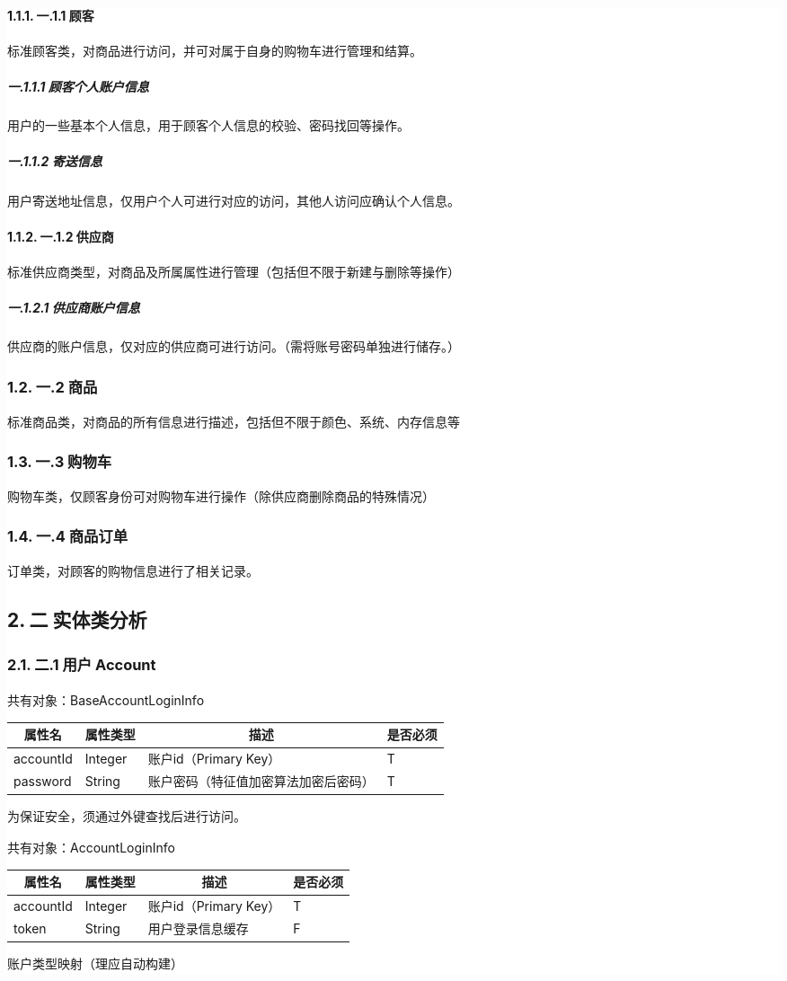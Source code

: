 #### 1.1.1. <a name='一.1.1-顾客'></a>一.1.1 顾客

标准顾客类，对商品进行访问，并可对属于自身的购物车进行管理和结算。

##### 一.1.1.1 顾客个人账户信息

用户的一些基本个人信息，用于顾客个人信息的校验、密码找回等操作。

##### 一.1.1.2 寄送信息

用户寄送地址信息，仅用户个人可进行对应的访问，其他人访问应确认个人信息。

#### 1.1.2. <a name='一.1.2-供应商'></a>一.1.2 供应商

标准供应商类型，对商品及所属属性进行管理（包括但不限于新建与删除等操作）

##### 一.1.2.1 供应商账户信息

供应商的账户信息，仅对应的供应商可进行访问。（需将账号密码单独进行储存。）

### 1.2. <a name='一.2-商品'></a>一.2 商品

标准商品类，对商品的所有信息进行描述，包括但不限于颜色、系统、内存信息等

### 1.3. <a name='一.3-购物车'></a>一.3 购物车

购物车类，仅顾客身份可对购物车进行操作（除供应商删除商品的特殊情况）

### 1.4. <a name='一.4-商品订单'></a>一.4 商品订单

订单类，对顾客的购物信息进行了相关记录。

## 2. <a name='二-实体类分析'></a>二 实体类分析

### 2.1. <a name='二.1-用户-account'></a>二.1 用户 Account

共有对象：BaseAccountLoginInfo

| 属性名 | 属性类型 | 描述 | 是否必须 |
| -- | -- | -- | -- |
| accountId | Integer | 账户id（Primary Key） | T |
| password | String | 账户密码（特征值加密算法加密后密码） | T |

为保证安全，须通过外键查找后进行访问。

共有对象：AccountLoginInfo

| 属性名 | 属性类型 | 描述 | 是否必须 |
| -- | -- | -- | -- |
| accountId | Integer | 账户id（Primary Key） | T |
| token | String | 用户登录信息缓存 | F |

账户类型映射（理应自动构建）
